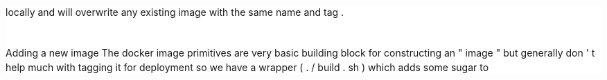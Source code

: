 locally
and
will
overwrite
any
existing
image
with
the
same
name
and
tag
.
#
#
Adding
a
new
image
The
docker
image
primitives
are
very
basic
building
block
for
constructing
an
"
image
"
but
generally
don
'
t
help
much
with
tagging
it
for
deployment
so
we
have
a
wrapper
(
.
/
build
.
sh
)
which
adds
some
sugar
to
